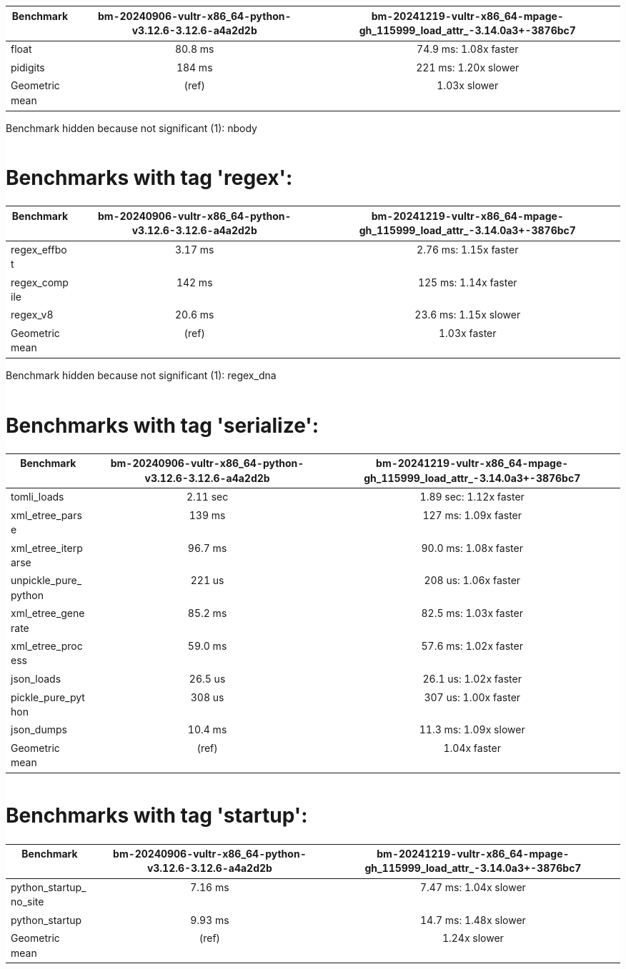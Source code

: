 | Benchmark      | bm-20240906-vultr-x86_64-python-v3.12.6-3.12.6-a4a2d2b | bm-20241219-vultr-x86_64-mpage-gh_115999_load_attr_-3.14.0a3+-3876bc7 |
|----------------|:------------------------------------------------------:|:---------------------------------------------------------------------:|
| float          | 80.8 ms                                                | 74.9 ms: 1.08x faster                                                 |
| pidigits       | 184 ms                                                 | 221 ms: 1.20x slower                                                  |
| Geometric mean | (ref)                                                  | 1.03x slower                                                          |

Benchmark hidden because not significant (1): nbody

Benchmarks with tag 'regex':
============================

| Benchmark      | bm-20240906-vultr-x86_64-python-v3.12.6-3.12.6-a4a2d2b | bm-20241219-vultr-x86_64-mpage-gh_115999_load_attr_-3.14.0a3+-3876bc7 |
|----------------|:------------------------------------------------------:|:---------------------------------------------------------------------:|
| regex_effbot   | 3.17 ms                                                | 2.76 ms: 1.15x faster                                                 |
| regex_compile  | 142 ms                                                 | 125 ms: 1.14x faster                                                  |
| regex_v8       | 20.6 ms                                                | 23.6 ms: 1.15x slower                                                 |
| Geometric mean | (ref)                                                  | 1.03x faster                                                          |

Benchmark hidden because not significant (1): regex_dna

Benchmarks with tag 'serialize':
================================

| Benchmark            | bm-20240906-vultr-x86_64-python-v3.12.6-3.12.6-a4a2d2b | bm-20241219-vultr-x86_64-mpage-gh_115999_load_attr_-3.14.0a3+-3876bc7 |
|----------------------|:------------------------------------------------------:|:---------------------------------------------------------------------:|
| tomli_loads          | 2.11 sec                                               | 1.89 sec: 1.12x faster                                                |
| xml_etree_parse      | 139 ms                                                 | 127 ms: 1.09x faster                                                  |
| xml_etree_iterparse  | 96.7 ms                                                | 90.0 ms: 1.08x faster                                                 |
| unpickle_pure_python | 221 us                                                 | 208 us: 1.06x faster                                                  |
| xml_etree_generate   | 85.2 ms                                                | 82.5 ms: 1.03x faster                                                 |
| xml_etree_process    | 59.0 ms                                                | 57.6 ms: 1.02x faster                                                 |
| json_loads           | 26.5 us                                                | 26.1 us: 1.02x faster                                                 |
| pickle_pure_python   | 308 us                                                 | 307 us: 1.00x faster                                                  |
| json_dumps           | 10.4 ms                                                | 11.3 ms: 1.09x slower                                                 |
| Geometric mean       | (ref)                                                  | 1.04x faster                                                          |

Benchmarks with tag 'startup':
==============================

| Benchmark              | bm-20240906-vultr-x86_64-python-v3.12.6-3.12.6-a4a2d2b | bm-20241219-vultr-x86_64-mpage-gh_115999_load_attr_-3.14.0a3+-3876bc7 |
|------------------------|:------------------------------------------------------:|:---------------------------------------------------------------------:|
| python_startup_no_site | 7.16 ms                                                | 7.47 ms: 1.04x slower                                                 |
| python_startup         | 9.93 ms                                                | 14.7 ms: 1.48x slower                                                 |
| Geometric mean         | (ref)                                                  | 1.24x slower                                                          |
